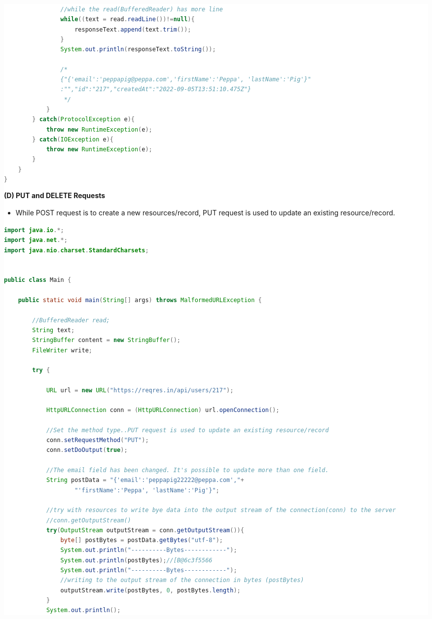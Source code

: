 ```java
                //while the read(BufferedReader) has more line
                while((text = read.readLine())!=null){
                    responseText.append(text.trim());
                }
                System.out.println(responseText.toString());

                /*
                {"{'email':'peppapig@peppa.com','firstName':'Peppa', 'lastName':'Pig'}"
                :"","id":"217","createdAt":"2022-09-05T13:51:10.475Z"}
                 */
            }
        } catch(ProtocolException e){
            throw new RuntimeException(e);
        } catch(IOException e){
            throw new RuntimeException(e);
        }
    }
}
```

**(D) PUT and DELETE Requests**
- While POST request is to create a new resources/record, PUT request is used to update an existing resource/record.
```java
import java.io.*;
import java.net.*;
import java.nio.charset.StandardCharsets;


public class Main {

    public static void main(String[] args) throws MalformedURLException {

        //BufferedReader read;
        String text;
        StringBuffer content = new StringBuffer();
        FileWriter write;

        try {

            URL url = new URL("https://reqres.in/api/users/217");
        
            HttpURLConnection conn = (HttpURLConnection) url.openConnection();

            //Set the method type..PUT request is used to update an existing resource/record
            conn.setRequestMethod("PUT");
            conn.setDoOutput(true);
            
            //The email field has been changed. It's possible to update more than one field.
            String postData = "{'email':'peppapig22222@peppa.com',"+
                    "'firstName':'Peppa', 'lastName':'Pig'}";

            //try with resources to write bye data into the output stream of the connection(conn) to the server
            //conn.getOutputStream()
            try(OutputStream outputStream = conn.getOutputStream()){
                byte[] postBytes = postData.getBytes("utf-8");
                System.out.println("----------Bytes------------");
                System.out.println(postBytes);//[B@6c3f5566
                System.out.println("----------Bytes------------");
                //writing to the output stream of the connection in bytes (postBytes)
                outputStream.write(postBytes, 0, postBytes.length);
            }
            System.out.println();
```